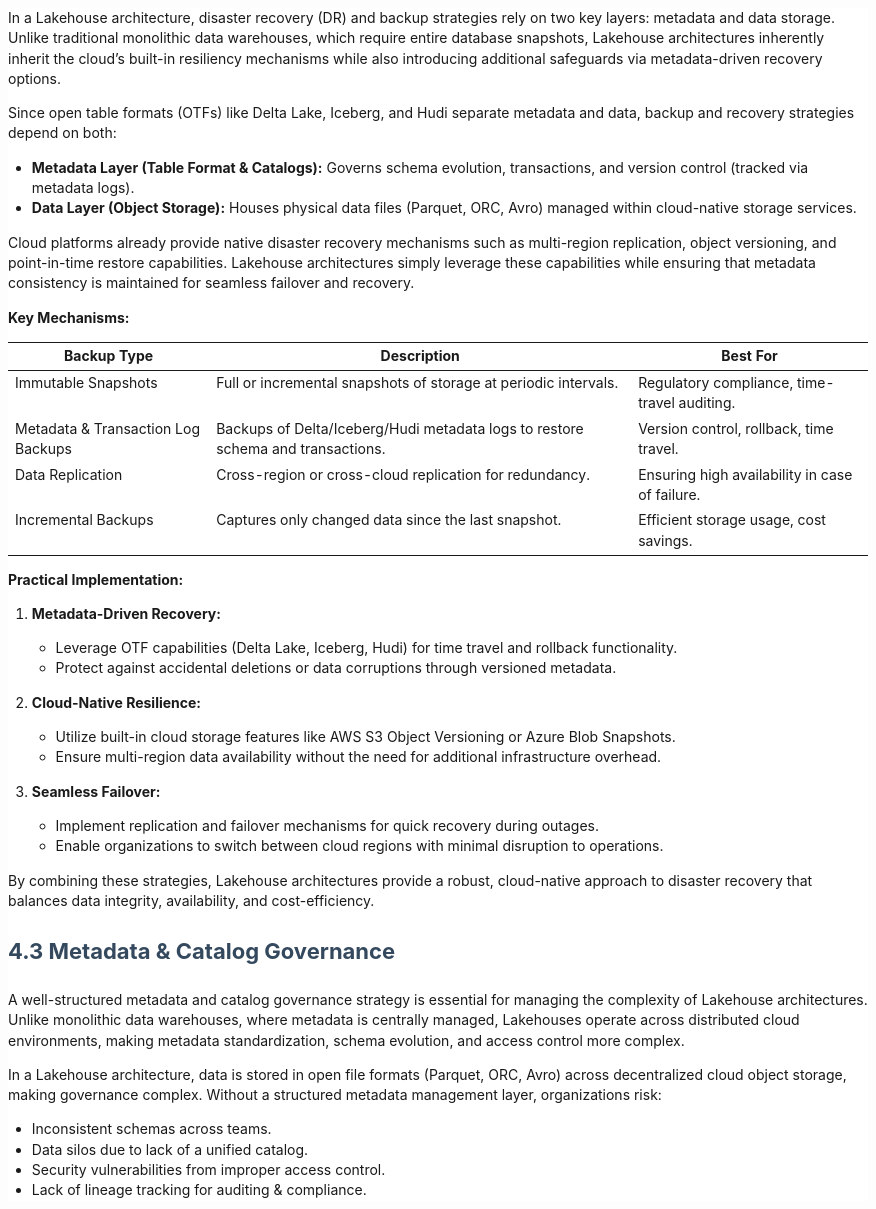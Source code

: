 In a Lakehouse architecture, disaster recovery (DR) and backup strategies rely on two key layers: metadata and data storage. Unlike traditional monolithic data warehouses, which require entire database snapshots, Lakehouse architectures inherently inherit the cloud’s built-in resiliency mechanisms while also introducing additional safeguards via metadata-driven recovery options.

Since open table formats (OTFs) like Delta Lake, Iceberg, and Hudi separate metadata and data, backup and recovery strategies depend on both:
- **Metadata Layer (Table Format & Catalogs):** Governs schema evolution, transactions, and version control (tracked via metadata logs).
- **Data Layer (Object Storage):** Houses physical data files (Parquet, ORC, Avro) managed within cloud-native storage services.

Cloud platforms already provide native disaster recovery mechanisms such as multi-region replication, object versioning, and point-in-time restore capabilities. Lakehouse architectures simply leverage these capabilities while ensuring that metadata consistency is maintained for seamless failover and recovery.

**Key Mechanisms:**

| Backup Type                        | Description                                                                     | Best For                                       |
|------------------------------------|---------------------------------------------------------------------------------|------------------------------------------------|
| Immutable Snapshots                | Full or incremental snapshots of storage at periodic intervals.                 | Regulatory compliance, time-travel auditing.   |
| Metadata & Transaction Log Backups | Backups of Delta/Iceberg/Hudi metadata logs to restore schema and transactions. | Version control, rollback, time travel.        |
| Data Replication                   | Cross-region or cross-cloud replication for redundancy.                         | Ensuring high availability in case of failure. |
| Incremental Backups                | Captures only changed data since the last snapshot.                             | Efficient storage usage, cost savings.         |

**Practical Implementation:**

1. **Metadata-Driven Recovery:**
    - Leverage OTF capabilities (Delta Lake, Iceberg, Hudi) for time travel and rollback functionality.
    - Protect against accidental deletions or data corruptions through versioned metadata.

2. **Cloud-Native Resilience:**
    - Utilize built-in cloud storage features like AWS S3 Object Versioning or Azure Blob Snapshots.
    - Ensure multi-region data availability without the need for additional infrastructure overhead.

3. **Seamless Failover:**
    - Implement replication and failover mechanisms for quick recovery during outages.
    - Enable organizations to switch between cloud regions with minimal disruption to operations.

By combining these strategies, Lakehouse architectures provide a robust, cloud-native approach to disaster recovery that balances data integrity, availability, and cost-efficiency.

<h3 style="color: #34495e; font-size: 22px; font-weight: bold; margin-top: 25px;">
   4.3 Metadata & Catalog Governance
</h3>

A well-structured metadata and catalog governance strategy is essential for managing the complexity of Lakehouse architectures. Unlike monolithic data warehouses, where metadata is centrally managed, Lakehouses operate across distributed cloud environments, making metadata standardization, schema evolution, and access control more complex.

In a Lakehouse architecture, data is stored in open file formats (Parquet, ORC, Avro) across decentralized cloud object storage, making governance complex. Without a structured metadata management layer, organizations risk:
- Inconsistent schemas across teams.
- Data silos due to lack of a unified catalog.
- Security vulnerabilities from improper access control. 
- Lack of lineage tracking for auditing & compliance.
